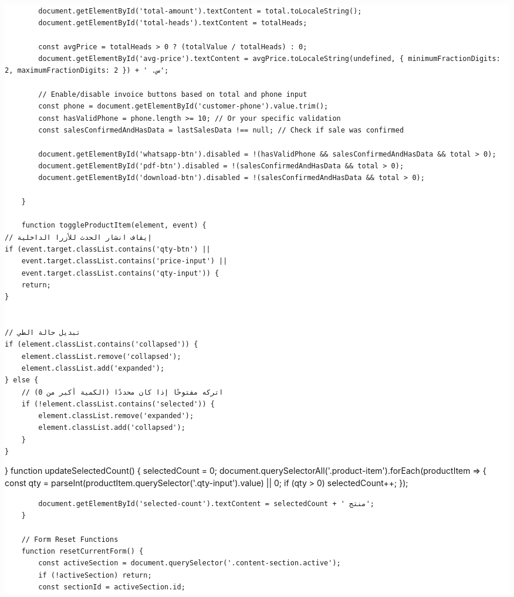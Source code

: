             document.getElementById('total-amount').textContent = total.toLocaleString();
            document.getElementById('total-heads').textContent = totalHeads;

            const avgPrice = totalHeads > 0 ? (totalValue / totalHeads) : 0;
            document.getElementById('avg-price').textContent = avgPrice.toLocaleString(undefined, { minimumFractionDigits: 2, maximumFractionDigits: 2 }) + ' .س';

            // Enable/disable invoice buttons based on total and phone input
            const phone = document.getElementById('customer-phone').value.trim();
            const hasValidPhone = phone.length >= 10; // Or your specific validation
            const salesConfirmedAndHasData = lastSalesData !== null; // Check if sale was confirmed

            document.getElementById('whatsapp-btn').disabled = !(hasValidPhone && salesConfirmedAndHasData && total > 0);
            document.getElementById('pdf-btn').disabled = !(salesConfirmedAndHasData && total > 0);
            document.getElementById('download-btn').disabled = !(salesConfirmedAndHasData && total > 0);

        }

        function toggleProductItem(element, event) {
    // إيقاف انشار الحدث للأزرا الداخلية
    if (event.target.classList.contains('qty-btn') || 
        event.target.classList.contains('price-input') || 
        event.target.classList.contains('qty-input')) {
        return;
    }
    

    // تبديل حالة الطي
    if (element.classList.contains('collapsed')) {
        element.classList.remove('collapsed');
        element.classList.add('expanded');
    } else {
        // اتركه مفتوحًا إذا كان محددًا (الكمية أكبر من 0)
        if (!element.classList.contains('selected')) {
            element.classList.remove('expanded');
            element.classList.add('collapsed');
        }
    }
}
        function updateSelectedCount() {
            selectedCount = 0;
            document.querySelectorAll('.product-item').forEach(productItem => {
                const qty = parseInt(productItem.querySelector('.qty-input').value) || 0;
                if (qty > 0) selectedCount++;
            });

            document.getElementById('selected-count').textContent = selectedCount + ' منتج';
        }

        // Form Reset Functions
        function resetCurrentForm() {
            const activeSection = document.querySelector('.content-section.active');
            if (!activeSection) return;
            const sectionId = activeSection.id;
